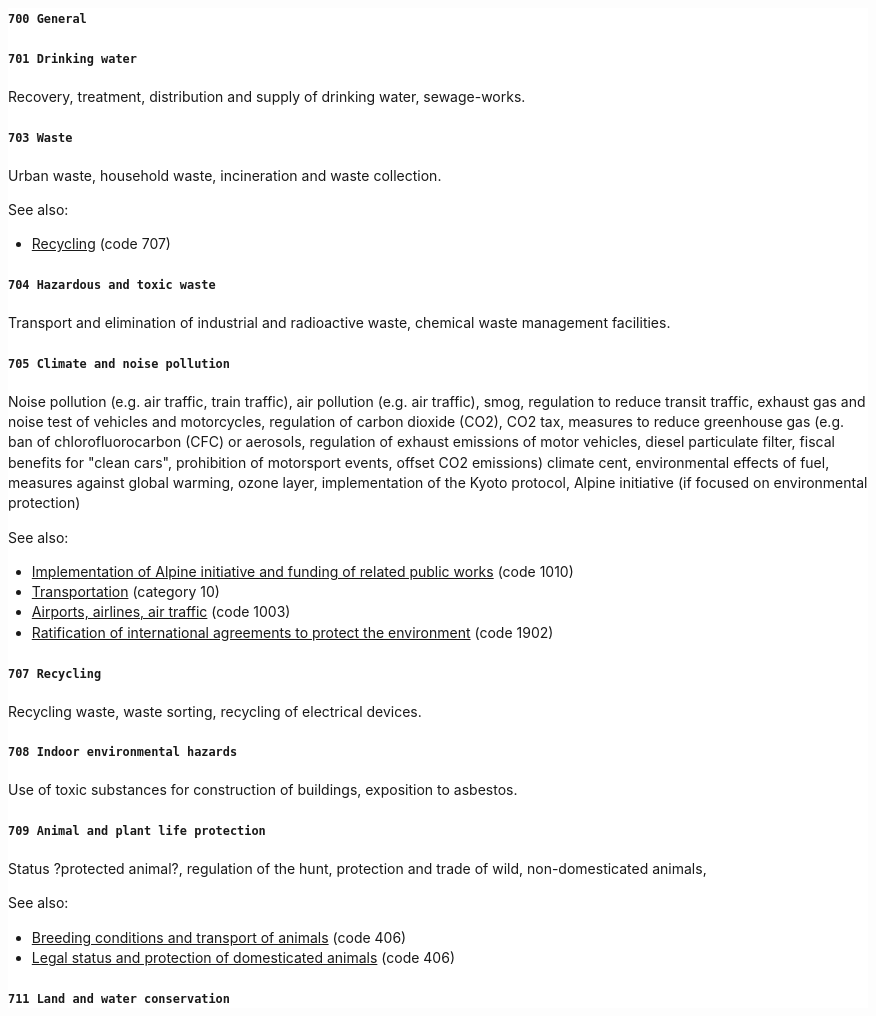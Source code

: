 
#### `700 General`


#### `701 Drinking water`

Recovery, treatment, distribution and supply of drinking water, sewage-works.

#### `703 Waste`

Urban waste, household waste, incineration and waste collection.

See also:  
-	[Recycling](#recycling) (code 707)  

#### `704 Hazardous and toxic waste`

Transport and elimination of industrial and radioactive waste, chemical waste management facilities.

#### `705 Climate and noise pollution`

Noise pollution (e.g. air traffic, train traffic), air pollution (e.g. air traffic), smog, regulation to reduce transit traffic, exhaust gas and noise test of vehicles and motorcycles, regulation of carbon dioxide (CO2), CO2 tax, measures to reduce greenhouse gas (e.g. ban of chlorofluorocarbon (CFC) or aerosols, regulation of exhaust emissions of motor vehicles, diesel particulate filter, fiscal benefits for "clean cars", prohibition of motorsport events, offset CO2 emissions) climate cent, environmental effects of fuel, measures against global warming, ozone layer, implementation of the Kyoto protocol, Alpine initiative (if focused on environmental protection)

See also:  
-	[Implementation of Alpine initiative and funding of related public works](#infrastructuredevelopment) (code 1010)  
-	[Transportation](#transportation) (category 10)  
-	[Airports, airlines, air traffic](#airports) (code 1003)  
-	[Ratification of international agreements to protect the environment](#naturalinternationalagreements) (code 1902)  

#### `707 Recycling`

Recycling waste, waste sorting, recycling of electrical devices.

#### `708 Indoor environmental hazards`

Use of toxic substances for construction of buildings, exposition to asbestos.

#### `709 Animal and plant life protection`

Status ?protected animal?, regulation of the hunt, protection and trade of wild, non-domesticated animals, 

See also:  
-	[Breeding conditions and transport of animals](#welfarelivestock) (code 406)  
-	[Legal status and protection of domesticated animals](#welfarelivestock) (code 406)  

#### `711 Land and water conservation`
